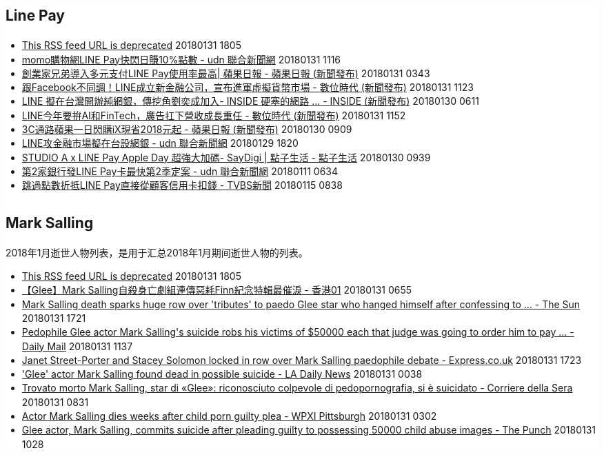 ## Line Pay


- [This RSS feed URL is deprecated](0 "This RSS feed URL is deprecated") 20180131 1805
- [momo購物網LINE Pay快閃日賺10%點數 - udn 聯合新聞網](https://udn.com/news/story/7270/2960715 "momo購物網LINE Pay快閃日賺10%點數 - udn 聯合新聞網") 20180131 1116
- [創業家兄弟導入多元支付LINE Pay使用率最高| 蘋果日報 - 蘋果日報 (新聞發布)](https://tw.appledaily.com/new/realtime/20180131/1289136/ "創業家兄弟導入多元支付LINE Pay使用率最高| 蘋果日報 - 蘋果日報 (新聞發布)") 20180131 0343
- [跟Facebook不同調！LINE成立新金融公司，宣布進軍虛擬貨幣市場 - 數位時代 (新聞發布)](https://www.bnext.com.tw/article/48031/line-financial-corporation "跟Facebook不同調！LINE成立新金融公司，宣布進軍虛擬貨幣市場 - 數位時代 (新聞發布)") 20180131 1123
- [LINE 擬在台灣開辦純網銀，傳挖角劉奕成加入- INSIDE 硬塞的網路 ... - INSIDE (新聞發布)](https://www.inside.com.tw/2018/01/30/line-bank "LINE 擬在台灣開辦純網銀，傳挖角劉奕成加入- INSIDE 硬塞的網路 ... - INSIDE (新聞發布)") 20180130 0611
- [LINE今年要拚AI和FinTech，廣告扛下營收成長重任 - 數位時代 (新聞發布)](https://www.bnext.com.tw/article/48033/line-focus-ads-ai-fintech-in-2018 "LINE今年要拚AI和FinTech，廣告扛下營收成長重任 - 數位時代 (新聞發布)") 20180131 1152
- [3C通路蘋果一日閃購iX現省2018元起 - 蘋果日報 (新聞發布)](https://tw.appledaily.com/new/realtime/20180130/1288716/ "3C通路蘋果一日閃購iX現省2018元起 - 蘋果日報 (新聞發布)") 20180130 0909
- [LINE攻金融市場擬在台設網銀 - udn 聯合新聞網](https://udn.com/news/story/7240/2957048 "LINE攻金融市場擬在台設網銀 - udn 聯合新聞網") 20180129 1820
- [STUDIO A x LINE Pay Apple Day 超強大加碼- SayDigi | 點子生活 - 點子生活](https://www.saydigi.com/2018/01/studio-a-line-pay-apple-day.html "STUDIO A x LINE Pay Apple Day 超強大加碼- SayDigi | 點子生活 - 點子生活") 20180130 0939
- [第2家銀行發LINE Pay卡最快第2季定案 - udn 聯合新聞網](https://udn.com/news/story/7239/2924400 "第2家銀行發LINE Pay卡最快第2季定案 - udn 聯合新聞網") 20180111 0634
- [跳過點數折抵LINE Pay直接從顧客信用卡扣錢 - TVBS新聞](https://news.tvbs.com.tw/life/852432 "跳過點數折抵LINE Pay直接從顧客信用卡扣錢 - TVBS新聞") 20180115 0838

## Mark Salling

2018年1月逝世人物列表，是用于汇总2018年1月期间逝世人物的列表。
- [This RSS feed URL is deprecated](0 "This RSS feed URL is deprecated") 20180131 1805
- [【Glee】Mark Salling自殺身亡劇組連傳惡耗Finn紀念特輯最催淚 - 香港01](https://www.hk01.com/%E9%9B%BB%E5%BD%B1/155379/-Glee-Mark-Salling%E8%87%AA%E6%AE%BA%E8%BA%AB%E4%BA%A1-%E5%8A%87%E7%B5%84%E9%80%A3%E5%82%B3%E6%83%A1%E8%80%97Finn%E7%B4%80%E5%BF%B5%E7%89%B9%E8%BC%AF%E6%9C%80%E5%82%AC%E6%B7%9A "【Glee】Mark Salling自殺身亡劇組連傳惡耗Finn紀念特輯最催淚 - 香港01") 20180131 0655
- [Mark Salling death sparks huge row over 'tributes' to paedo Glee star who hanged himself after confessing to ... - The Sun](https://www.thesun.co.uk/news/5467142/mark-salling-death-charges-row-tributes-hanged-child-images/ "Mark Salling death sparks huge row over 'tributes' to paedo Glee star who hanged himself after confessing to ... - The Sun") 20180131 1721
- [Pedophile Glee actor Mark Salling's suicide robs his victims of $50000 each that judge was going to order him to pay ... - Daily Mail](http://www.dailymail.co.uk/news/article-5332197/Glee-stars-pay-jarring-tributes-actor-Mark-Salling.html "Pedophile Glee actor Mark Salling's suicide robs his victims of $50000 each that judge was going to order him to pay ... - Daily Mail") 20180131 1137
- [Janet Street-Porter and Stacey Solomon locked in row over Mark Salling paedophile debate - Express.co.uk](https://www.express.co.uk/showbiz/tv-radio/912683/Janet-Street-Porter-Stacey-Solomon-ITV-Mark-Salling-debate-Loose-Women "Janet Street-Porter and Stacey Solomon locked in row over Mark Salling paedophile debate - Express.co.uk") 20180131 1723
- ['Glee' actor Mark Salling found dead in possible suicide - LA Daily News](http://www.dailynews.com/2018/01/30/body-found-in-sunland-reported-as-glee-actor-mark-salling/ "'Glee' actor Mark Salling found dead in possible suicide - LA Daily News") 20180131 0038
- [Trovato morto Mark Salling, star di «Glee»: riconosciuto colpevole di pedopornografia, si è suicidato - Corriere della Sera](http://www.corriere.it/cronache/18_gennaio_30/mark-salling-star-glee-trovato-morto-si-sarebbe-suicidato-113eb3f6-05ee-11e8-b2bd-b642cbae90d8.shtml "Trovato morto Mark Salling, star di «Glee»: riconosciuto colpevole di pedopornografia, si è suicidato - Corriere della Sera") 20180131 0831
- [Actor Mark Salling dies weeks after child porn guilty plea - WPXI Pittsburgh](http://www.wpxi.com/news/former-glee-actor-mark-salling-dead-at-35/691541385 "Actor Mark Salling dies weeks after child porn guilty plea - WPXI Pittsburgh") 20180131 0302
- [Glee actor, Mark Salling, commits suicide after pleading guilty to possessing 50000 child abuse images - The Punch](https://punchng.com/glee-actor-mark-salling-commits-suicide-after-pleading-guilty-to-possessing-50000-child-abuse-images/ "Glee actor, Mark Salling, commits suicide after pleading guilty to possessing 50000 child abuse images - The Punch") 20180131 1028